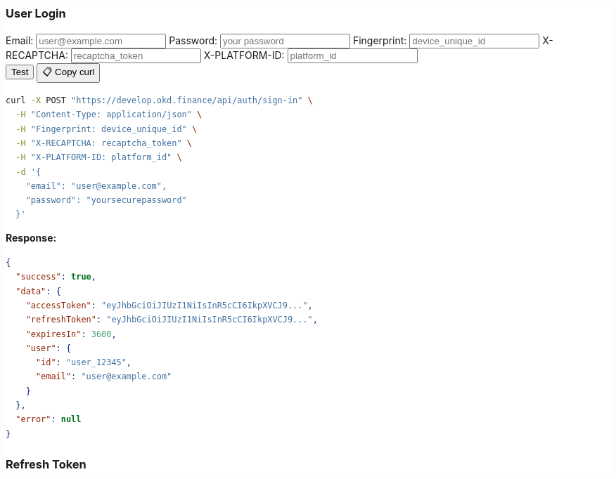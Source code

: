 ### User Login

<div class="api-demo">
  <div class="demo-controls">
    <label for="signin-email">Email:</label>
    <input type="email" id="signin-email" placeholder="user@example.com" />
    <label for="signin-password">Password:</label>
    <input type="password" id="signin-password" placeholder="your password" />
    <label for="signin-fingerprint">Fingerprint:</label>
    <input type="text" id="signin-fingerprint" placeholder="device_unique_id" />
    <label for="signin-recaptcha">X-RECAPTCHA:</label>
    <input type="text" id="signin-recaptcha" placeholder="recaptcha_token" />
    <label for="signin-platform-id">X-PLATFORM-ID:</label>
    <input type="text" id="signin-platform-id" placeholder="platform_id" />
    <div class="button-group">
      <button onclick="testSignIn()" class="test-button">Test</button>
      <button onclick="copyCurlCommand('/auth/sign-in', {method: 'POST', body: JSON.stringify({email: 'user@example.com', password: 'password123'})})" class="copy-curl-button">📋 Copy curl</button>
    </div>
  </div>
</div>

```bash
curl -X POST "https://develop.okd.finance/api/auth/sign-in" \
  -H "Content-Type: application/json" \
  -H "Fingerprint: device_unique_id" \
  -H "X-RECAPTCHA: recaptcha_token" \
  -H "X-PLATFORM-ID: platform_id" \
  -d '{
    "email": "user@example.com",
    "password": "yoursecurepassword"
  }'
```

**Response:**
```json
{
  "success": true,
  "data": {
    "accessToken": "eyJhbGciOiJIUzI1NiIsInR5cCI6IkpXVCJ9...",
    "refreshToken": "eyJhbGciOiJIUzI1NiIsInR5cCI6IkpXVCJ9...",
    "expiresIn": 3600,
    "user": {
      "id": "user_12345",
      "email": "user@example.com"
    }
  },
  "error": null
}
```

### Refresh Token
